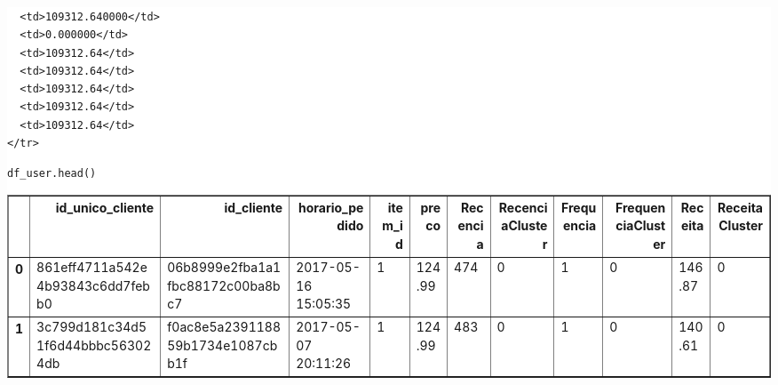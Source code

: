       <td>109312.640000</td>
      <td>0.000000</td>
      <td>109312.64</td>
      <td>109312.64</td>
      <td>109312.64</td>
      <td>109312.64</td>
      <td>109312.64</td>
    </tr>
  </tbody>
</table>
</div>




```python
df_user.head()
```




<div>
<table border="1" class="dataframe">
  <thead>
    <tr style="text-align: right;">
      <th></th>
      <th>id_unico_cliente</th>
      <th>id_cliente</th>
      <th>horario_pedido</th>
      <th>item_id</th>
      <th>preco</th>
      <th>Recencia</th>
      <th>RecenciaCluster</th>
      <th>Frequencia</th>
      <th>FrequenciaCluster</th>
      <th>Receita</th>
      <th>ReceitaCluster</th>
    </tr>
  </thead>
  <tbody>
    <tr>
      <th>0</th>
      <td>861eff4711a542e4b93843c6dd7febb0</td>
      <td>06b8999e2fba1a1fbc88172c00ba8bc7</td>
      <td>2017-05-16 15:05:35</td>
      <td>1</td>
      <td>124.99</td>
      <td>474</td>
      <td>0</td>
      <td>1</td>
      <td>0</td>
      <td>146.87</td>
      <td>0</td>
    </tr>
    <tr>
      <th>1</th>
      <td>3c799d181c34d51f6d44bbbc563024db</td>
      <td>f0ac8e5a239118859b1734e1087cbb1f</td>
      <td>2017-05-07 20:11:26</td>
      <td>1</td>
      <td>124.99</td>
      <td>483</td>
      <td>0</td>
      <td>1</td>
      <td>0</td>
      <td>140.61</td>
      <td>0</td>